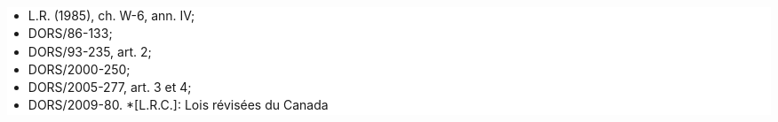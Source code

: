   * L.R. (1985), ch. W-6, ann. IV;
  * DORS/86-133;
  * DORS/93-235, art. 2;
  * DORS/2000-250;
  * DORS/2005-277, art. 3 et 4;
  * DORS/2009-80.
  *[L.R.C.]: Lois révisées du Canada

